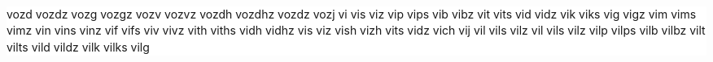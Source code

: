 vozd
vozdz
vozg
vozgz
vozv
vozvz
vozdh
vozdhz
vozdz
vozj
vi
vis
viz
vip
vips
vib
vibz
vit
vits
vid
vidz
vik
viks
vig
vigz
vim
vims
vimz
vin
vins
vinz
vif
vifs
viv
vivz
vith
viths
vidh
vidhz
vis
viz
vish
vizh
vits
vidz
vich
vij
vil
vils
vilz
vil
vils
vilz
vilp
vilps
vilb
vilbz
vilt
vilts
vild
vildz
vilk
vilks
vilg